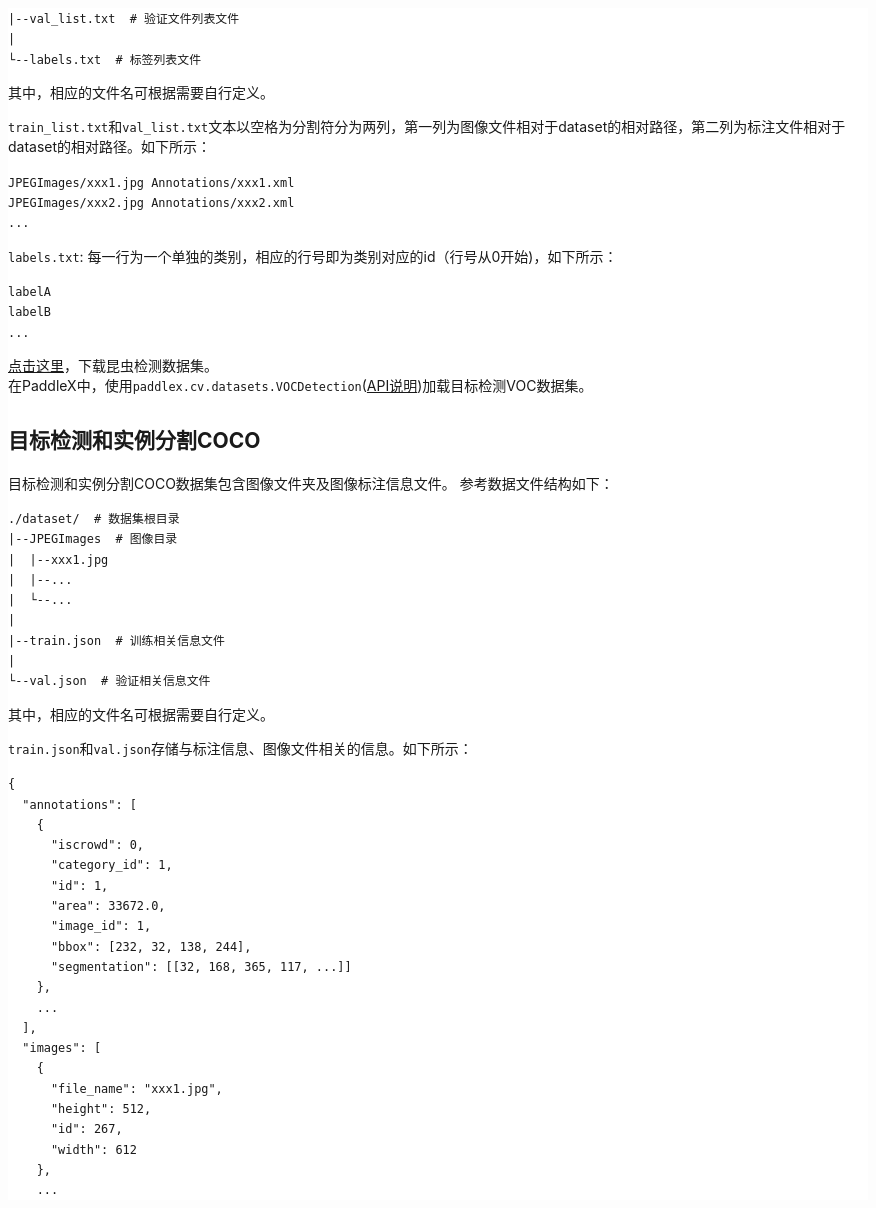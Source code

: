 ```
|--val_list.txt  # 验证文件列表文件
|
└--labels.txt  # 标签列表文件

```
其中，相应的文件名可根据需要自行定义。

`train_list.txt`和`val_list.txt`文本以空格为分割符分为两列，第一列为图像文件相对于dataset的相对路径，第二列为标注文件相对于dataset的相对路径。如下所示：
```
JPEGImages/xxx1.jpg Annotations/xxx1.xml
JPEGImages/xxx2.jpg Annotations/xxx2.xml
...
```

`labels.txt`: 每一行为一个单独的类别，相应的行号即为类别对应的id（行号从0开始)，如下所示：
```
labelA
labelB
...
```
[点击这里](https://bj.bcebos.com/paddlex/datasets/insect_det.tar.gz)，下载昆虫检测数据集。  
在PaddleX中，使用`paddlex.cv.datasets.VOCDetection`([API说明](./apis/datasets.html#vocdetection))加载目标检测VOC数据集。

## 目标检测和实例分割COCO
目标检测和实例分割COCO数据集包含图像文件夹及图像标注信息文件。
参考数据文件结构如下：
```
./dataset/  # 数据集根目录
|--JPEGImages  # 图像目录
|  |--xxx1.jpg
|  |--...
|  └--...
|
|--train.json  # 训练相关信息文件
|
└--val.json  # 验证相关信息文件

```
其中，相应的文件名可根据需要自行定义。

`train.json`和`val.json`存储与标注信息、图像文件相关的信息。如下所示：

```
{
  "annotations": [
    {
      "iscrowd": 0,
      "category_id": 1,
      "id": 1,
      "area": 33672.0,
      "image_id": 1,
      "bbox": [232, 32, 138, 244],
      "segmentation": [[32, 168, 365, 117, ...]]
    },
    ...
  ],
  "images": [
    {
      "file_name": "xxx1.jpg",
      "height": 512,
      "id": 267,
      "width": 612
    },
    ...
```